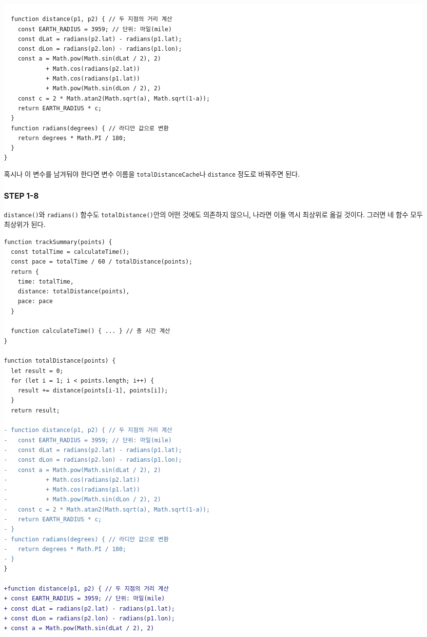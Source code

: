 ``` diff

  function distance(p1, p2) { // 두 지점의 거리 계산
    const EARTH_RADIUS = 3959; // 단위: 마일(mile)
    const dLat = radians(p2.lat) - radians(p1.lat);
    const dLon = radians(p2.lon) - radians(p1.lon);
    const a = Math.pow(Math.sin(dLat / 2), 2)
            + Math.cos(radians(p2.lat))
            + Math.cos(radians(p1.lat))
            + Math.pow(Math.sin(dLon / 2), 2)
    const c = 2 * Math.atan2(Math.sqrt(a), Math.sqrt(1-a));
    return EARTH_RADIUS * c;
  }
  function radians(degrees) { // 라디안 값으로 변환
    return degrees * Math.PI / 180;
  }  
}
```
혹시나 이 변수를 남겨둬야 한다면 변수 이름을 `totalDistanceCache`나 `distance` 정도로 바꿔주면 된다.
### STEP 1-8
`distance()`와 `radians()` 함수도 `totalDistance()`안의 어떤 것에도 의존하지 않으니, 나라면 이들 역시 최상위로 옮길 것이다. 그러면 네 함수 모두 최상위가 된다.
``` diff
function trackSummary(points) {
  const totalTime = calculateTime();
  const pace = totalTime / 60 / totalDistance(points);
  return {
    time: totalTime,
    distance: totalDistance(points),
    pace: pace
  }

  function calculateTime() { ... } // 총 시간 계산
}

function totalDistance(points) {
  let result = 0;
  for (let i = 1; i < points.length; i++) {
    result += distance(points[i-1], points[i]);
  }
  return result;

- function distance(p1, p2) { // 두 지점의 거리 계산
-   const EARTH_RADIUS = 3959; // 단위: 마일(mile)
-   const dLat = radians(p2.lat) - radians(p1.lat);
-   const dLon = radians(p2.lon) - radians(p1.lon);
-   const a = Math.pow(Math.sin(dLat / 2), 2)
-           + Math.cos(radians(p2.lat))
-           + Math.cos(radians(p1.lat))
-           + Math.pow(Math.sin(dLon / 2), 2)
-   const c = 2 * Math.atan2(Math.sqrt(a), Math.sqrt(1-a));
-   return EARTH_RADIUS * c;
- }
- function radians(degrees) { // 라디안 값으로 변환
-   return degrees * Math.PI / 180;
- }  
}

+function distance(p1, p2) { // 두 지점의 거리 계산
+ const EARTH_RADIUS = 3959; // 단위: 마일(mile)
+ const dLat = radians(p2.lat) - radians(p1.lat);
+ const dLon = radians(p2.lon) - radians(p1.lon);
+ const a = Math.pow(Math.sin(dLat / 2), 2)
```